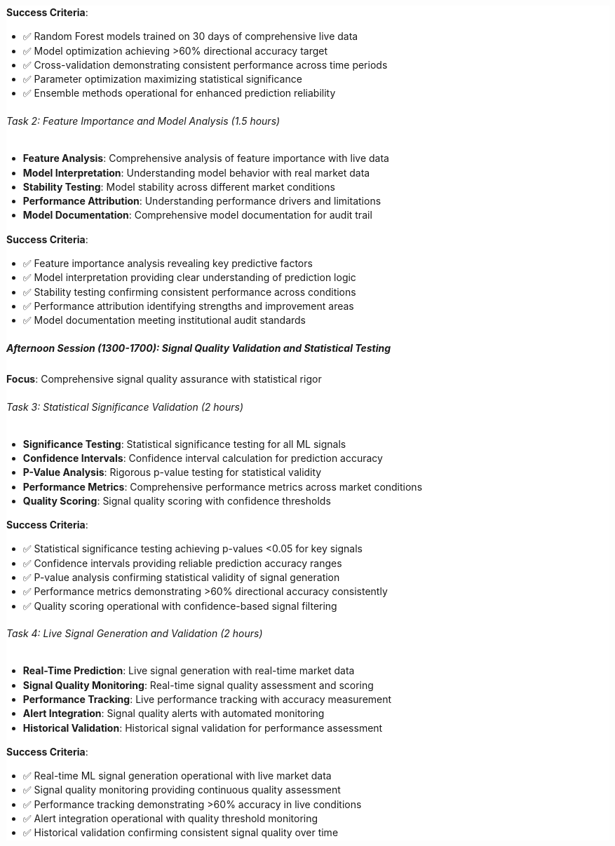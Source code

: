 **Success Criteria**:
- ✅ Random Forest models trained on 30 days of comprehensive live data
- ✅ Model optimization achieving >60% directional accuracy target
- ✅ Cross-validation demonstrating consistent performance across time periods
- ✅ Parameter optimization maximizing statistical significance
- ✅ Ensemble methods operational for enhanced prediction reliability

###### Task 2: Feature Importance and Model Analysis (1.5 hours)
- **Feature Analysis**: Comprehensive analysis of feature importance with live data
- **Model Interpretation**: Understanding model behavior with real market data
- **Stability Testing**: Model stability across different market conditions
- **Performance Attribution**: Understanding performance drivers and limitations
- **Model Documentation**: Comprehensive model documentation for audit trail

**Success Criteria**:
- ✅ Feature importance analysis revealing key predictive factors
- ✅ Model interpretation providing clear understanding of prediction logic
- ✅ Stability testing confirming consistent performance across conditions
- ✅ Performance attribution identifying strengths and improvement areas
- ✅ Model documentation meeting institutional audit standards

##### Afternoon Session (1300-1700): Signal Quality Validation and Statistical Testing
**Focus**: Comprehensive signal quality assurance with statistical rigor

###### Task 3: Statistical Significance Validation (2 hours)
- **Significance Testing**: Statistical significance testing for all ML signals
- **Confidence Intervals**: Confidence interval calculation for prediction accuracy
- **P-Value Analysis**: Rigorous p-value testing for statistical validity
- **Performance Metrics**: Comprehensive performance metrics across market conditions
- **Quality Scoring**: Signal quality scoring with confidence thresholds

**Success Criteria**:
- ✅ Statistical significance testing achieving p-values <0.05 for key signals
- ✅ Confidence intervals providing reliable prediction accuracy ranges
- ✅ P-value analysis confirming statistical validity of signal generation
- ✅ Performance metrics demonstrating >60% directional accuracy consistently
- ✅ Quality scoring operational with confidence-based signal filtering

###### Task 4: Live Signal Generation and Validation (2 hours)
- **Real-Time Prediction**: Live signal generation with real-time market data
- **Signal Quality Monitoring**: Real-time signal quality assessment and scoring
- **Performance Tracking**: Live performance tracking with accuracy measurement
- **Alert Integration**: Signal quality alerts with automated monitoring
- **Historical Validation**: Historical signal validation for performance assessment

**Success Criteria**:
- ✅ Real-time ML signal generation operational with live market data
- ✅ Signal quality monitoring providing continuous quality assessment
- ✅ Performance tracking demonstrating >60% accuracy in live conditions
- ✅ Alert integration operational with quality threshold monitoring
- ✅ Historical validation confirming consistent signal quality over time
